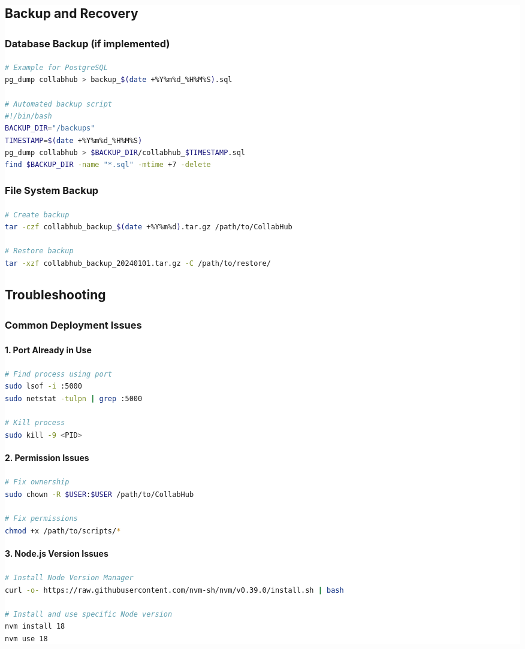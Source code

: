 ## Backup and Recovery

### Database Backup (if implemented)
```bash
# Example for PostgreSQL
pg_dump collabhub > backup_$(date +%Y%m%d_%H%M%S).sql

# Automated backup script
#!/bin/bash
BACKUP_DIR="/backups"
TIMESTAMP=$(date +%Y%m%d_%H%M%S)
pg_dump collabhub > $BACKUP_DIR/collabhub_$TIMESTAMP.sql
find $BACKUP_DIR -name "*.sql" -mtime +7 -delete
```

### File System Backup
```bash
# Create backup
tar -czf collabhub_backup_$(date +%Y%m%d).tar.gz /path/to/CollabHub

# Restore backup
tar -xzf collabhub_backup_20240101.tar.gz -C /path/to/restore/
```

## Troubleshooting

### Common Deployment Issues

#### 1. Port Already in Use
```bash
# Find process using port
sudo lsof -i :5000
sudo netstat -tulpn | grep :5000

# Kill process
sudo kill -9 <PID>
```

#### 2. Permission Issues
```bash
# Fix ownership
sudo chown -R $USER:$USER /path/to/CollabHub

# Fix permissions
chmod +x /path/to/scripts/*
```

#### 3. Node.js Version Issues
```bash
# Install Node Version Manager
curl -o- https://raw.githubusercontent.com/nvm-sh/nvm/v0.39.0/install.sh | bash

# Install and use specific Node version
nvm install 18
nvm use 18
```
